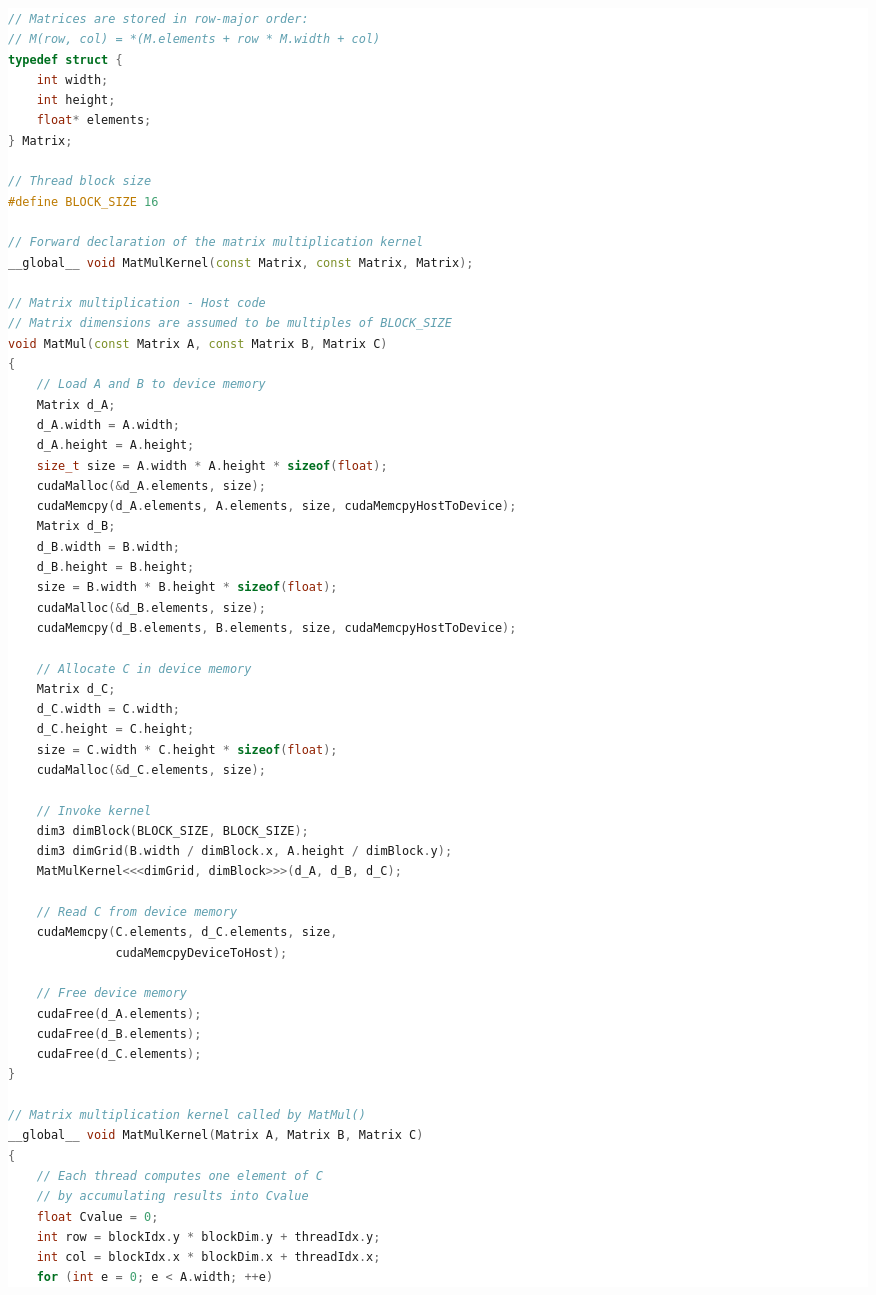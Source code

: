 ```c++
// Matrices are stored in row-major order:
// M(row, col) = *(M.elements + row * M.width + col)
typedef struct {
    int width;
    int height;
    float* elements;
} Matrix;

// Thread block size
#define BLOCK_SIZE 16

// Forward declaration of the matrix multiplication kernel
__global__ void MatMulKernel(const Matrix, const Matrix, Matrix);

// Matrix multiplication - Host code
// Matrix dimensions are assumed to be multiples of BLOCK_SIZE
void MatMul(const Matrix A, const Matrix B, Matrix C)
{
    // Load A and B to device memory
    Matrix d_A;
    d_A.width = A.width; 
    d_A.height = A.height;
    size_t size = A.width * A.height * sizeof(float);
    cudaMalloc(&d_A.elements, size);
    cudaMemcpy(d_A.elements, A.elements, size, cudaMemcpyHostToDevice);
    Matrix d_B;
    d_B.width = B.width; 
    d_B.height = B.height;
    size = B.width * B.height * sizeof(float);
    cudaMalloc(&d_B.elements, size);
    cudaMemcpy(d_B.elements, B.elements, size, cudaMemcpyHostToDevice);

    // Allocate C in device memory
    Matrix d_C;
    d_C.width = C.width;
    d_C.height = C.height;
    size = C.width * C.height * sizeof(float);
    cudaMalloc(&d_C.elements, size);

    // Invoke kernel
    dim3 dimBlock(BLOCK_SIZE, BLOCK_SIZE);
    dim3 dimGrid(B.width / dimBlock.x, A.height / dimBlock.y);
    MatMulKernel<<<dimGrid, dimBlock>>>(d_A, d_B, d_C);

    // Read C from device memory
    cudaMemcpy(C.elements, d_C.elements, size,
               cudaMemcpyDeviceToHost);

    // Free device memory
    cudaFree(d_A.elements);
    cudaFree(d_B.elements);
    cudaFree(d_C.elements);
}

// Matrix multiplication kernel called by MatMul()
__global__ void MatMulKernel(Matrix A, Matrix B, Matrix C)
{
    // Each thread computes one element of C
    // by accumulating results into Cvalue
    float Cvalue = 0;
    int row = blockIdx.y * blockDim.y + threadIdx.y;
    int col = blockIdx.x * blockDim.x + threadIdx.x;
    for (int e = 0; e < A.width; ++e)
```